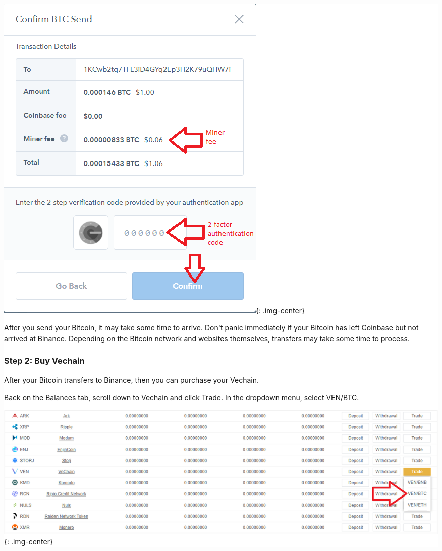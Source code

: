 ![Confirming your transaction](/img/altcoins/how-to-buy/coinbaseconfirm.png){: .img-center}

After you send your Bitcoin, it may take some time to arrive. Don't panic immediately if your Bitcoin has left Coinbase but not arrived at Binance. Depending on the Bitcoin network and websites themselves, transfers may take some time to process.

### Step 2: Buy Vechain 

After your Bitcoin transfers to Binance, then you can purchase your Vechain.

Back on the Balances tab, scroll down to Vechain and click Trade. In the dropdown menu, select VEN/BTC.

![Using Bitcoin to buy Vechain](/img/altcoins/vechain/binancevechain.png){: .img-center}
